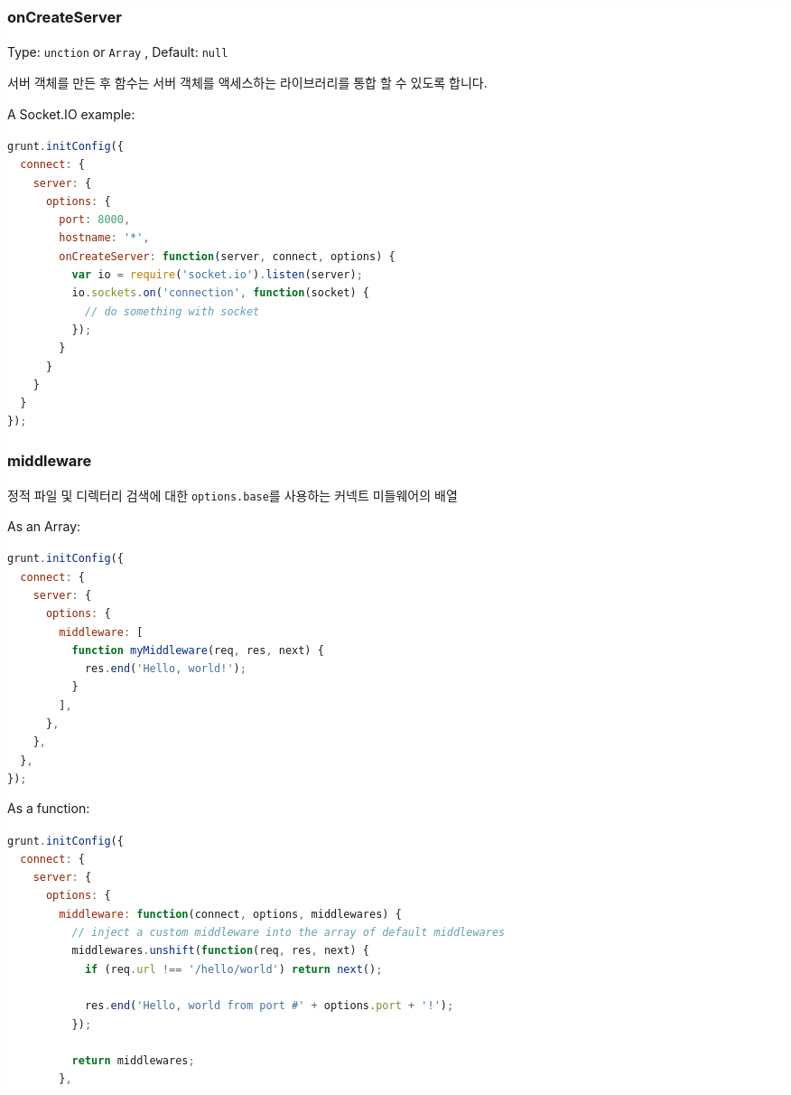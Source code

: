 ### onCreateServer

Type: `unction` or `Array` , Default: `null`

서버 객체를 만든 후 함수는 서버 객체를 액세스하는 라이브러리를 통합 할 수 있도록 합니다.

A Socket.IO example:

```javascript
grunt.initConfig({
  connect: {
    server: {
      options: {
        port: 8000,
        hostname: '*',
        onCreateServer: function(server, connect, options) {
          var io = require('socket.io').listen(server);
          io.sockets.on('connection', function(socket) {
            // do something with socket 
          });
        }
      }
    }
  }
});
```



### middleware

정적 파일 및 디렉터리 검색에 대한 `options.base`를 사용하는 커넥트 미들웨어의 배열

As an Array:

```javascript
grunt.initConfig({
  connect: {
    server: {
      options: {
        middleware: [
          function myMiddleware(req, res, next) {
            res.end('Hello, world!');
          }
        ],
      },
    },
  },
});
```


As a function:

```javascript
grunt.initConfig({
  connect: {
    server: {
      options: {
        middleware: function(connect, options, middlewares) {
          // inject a custom middleware into the array of default middlewares 
          middlewares.unshift(function(req, res, next) {
            if (req.url !== '/hello/world') return next();
 
            res.end('Hello, world from port #' + options.port + '!');
          });
 
          return middlewares;
        },
```